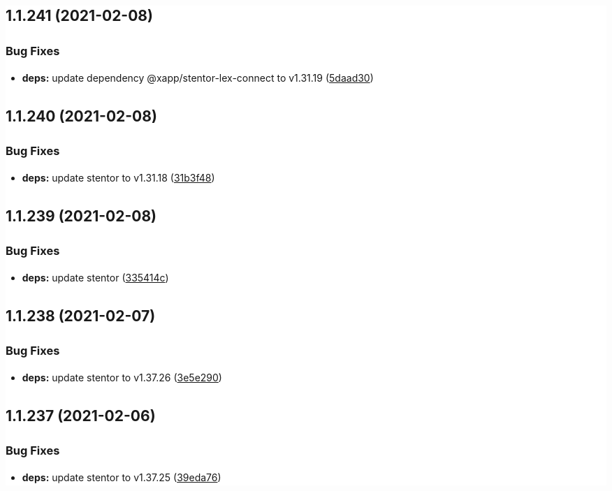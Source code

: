 ## 1.1.241 (2021-02-08)


### Bug Fixes

* **deps:** update dependency @xapp/stentor-lex-connect to v1.31.19 ([5daad30](https://github.com/xapp-ai/oc-studio-starter/commit/5daad306a5a2a21ee77ace493e63f9b03cea01eb))





## 1.1.240 (2021-02-08)


### Bug Fixes

* **deps:** update stentor to v1.31.18 ([31b3f48](https://github.com/xapp-ai/oc-studio-starter/commit/31b3f481701e43252e89c7d2a13dd9c6d0fba62a))





## 1.1.239 (2021-02-08)


### Bug Fixes

* **deps:** update stentor ([335414c](https://github.com/xapp-ai/oc-studio-starter/commit/335414cdd5fd670f141318e849fa4a967052812e))





## 1.1.238 (2021-02-07)


### Bug Fixes

* **deps:** update stentor to v1.37.26 ([3e5e290](https://github.com/xapp-ai/oc-studio-starter/commit/3e5e29034df5b4e8c28817ea08e697149cc8e53b))





## 1.1.237 (2021-02-06)


### Bug Fixes

* **deps:** update stentor to v1.37.25 ([39eda76](https://github.com/xapp-ai/oc-studio-starter/commit/39eda769bb26952de1d666e4951725db91edfe08))




